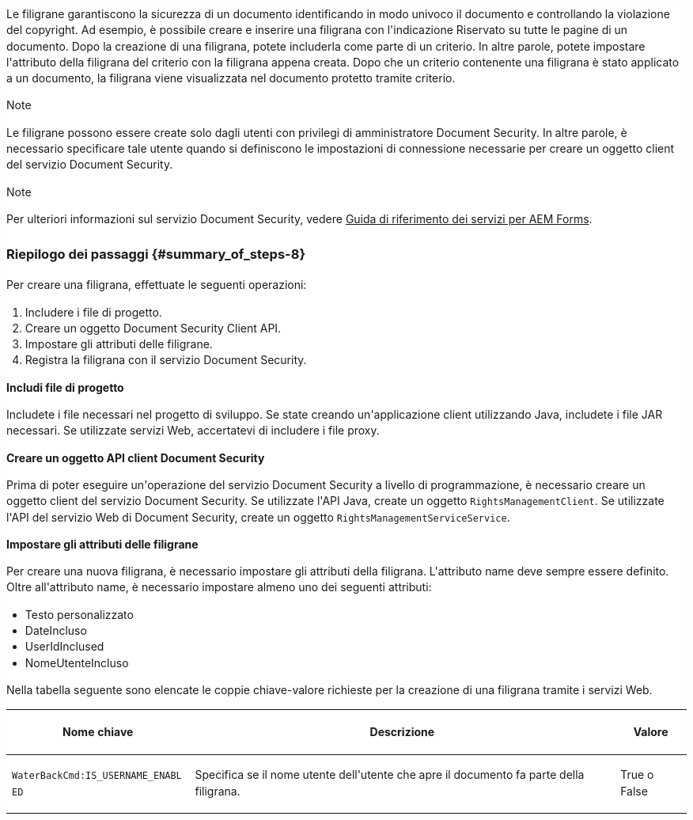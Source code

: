 Le filigrane garantiscono la sicurezza di un documento identificando in modo univoco il documento e controllando la violazione del copyright. Ad esempio, è possibile creare e inserire una filigrana con l&#39;indicazione Riservato su tutte le pagine di un documento. Dopo la creazione di una filigrana, potete includerla come parte di un criterio. In altre parole, potete impostare l&#39;attributo della filigrana del criterio con la filigrana appena creata. Dopo che un criterio contenente una filigrana è stato applicato a un documento, la filigrana viene visualizzata nel documento protetto tramite criterio.

>[!NOTE]
>
>Le filigrane possono essere create solo dagli utenti con privilegi di amministratore Document Security. In altre parole, è necessario specificare tale utente quando si definiscono le impostazioni di connessione necessarie per creare un oggetto client del servizio Document Security.

>[!NOTE]
>
>Per ulteriori informazioni sul servizio Document Security, vedere [Guida di riferimento dei servizi per  AEM Forms](https://www.adobe.com/go/learn_aemforms_services_63).

### Riepilogo dei passaggi {#summary_of_steps-8}

Per creare una filigrana, effettuate le seguenti operazioni:

1. Includere i file di progetto.
1. Creare un oggetto Document Security Client API.
1. Impostare gli attributi delle filigrane.
1. Registra la filigrana con il servizio Document Security.

**Includi file di progetto**

Includete i file necessari nel progetto di sviluppo. Se state creando un&#39;applicazione client utilizzando Java, includete i file JAR necessari. Se utilizzate servizi Web, accertatevi di includere i file proxy.

**Creare un oggetto API client Document Security**

Prima di poter eseguire un&#39;operazione del servizio Document Security a livello di programmazione, è necessario creare un oggetto client del servizio Document Security. Se utilizzate l&#39;API Java, create un oggetto `RightsManagementClient`. Se utilizzate l&#39;API del servizio Web di Document Security, create un oggetto `RightsManagementServiceService`.

**Impostare gli attributi delle filigrane**

Per creare una nuova filigrana, è necessario impostare gli attributi della filigrana. L&#39;attributo name deve sempre essere definito. Oltre all&#39;attributo name, è necessario impostare almeno uno dei seguenti attributi:

* Testo personalizzato
* DateIncluso
* UserIdInclused
* NomeUtenteIncluso

Nella tabella seguente sono elencate le coppie chiave-valore richieste per la creazione di una filigrana tramite i servizi Web.

<table> 
 <thead> 
  <tr> 
   <th><p>Nome chiave</p></th> 
   <th><p>Descrizione</p></th> 
   <th><p>Valore</p></th> 
  </tr> 
 </thead> 
 <tbody>
  <tr> 
   <td><p><code>WaterBackCmd:IS_USERNAME_ENABLED</code></p></td> 
   <td><p>Specifica se il nome utente dell'utente che apre il documento fa parte della filigrana.</p></td> 
   <td><p>True o False</p></td> 